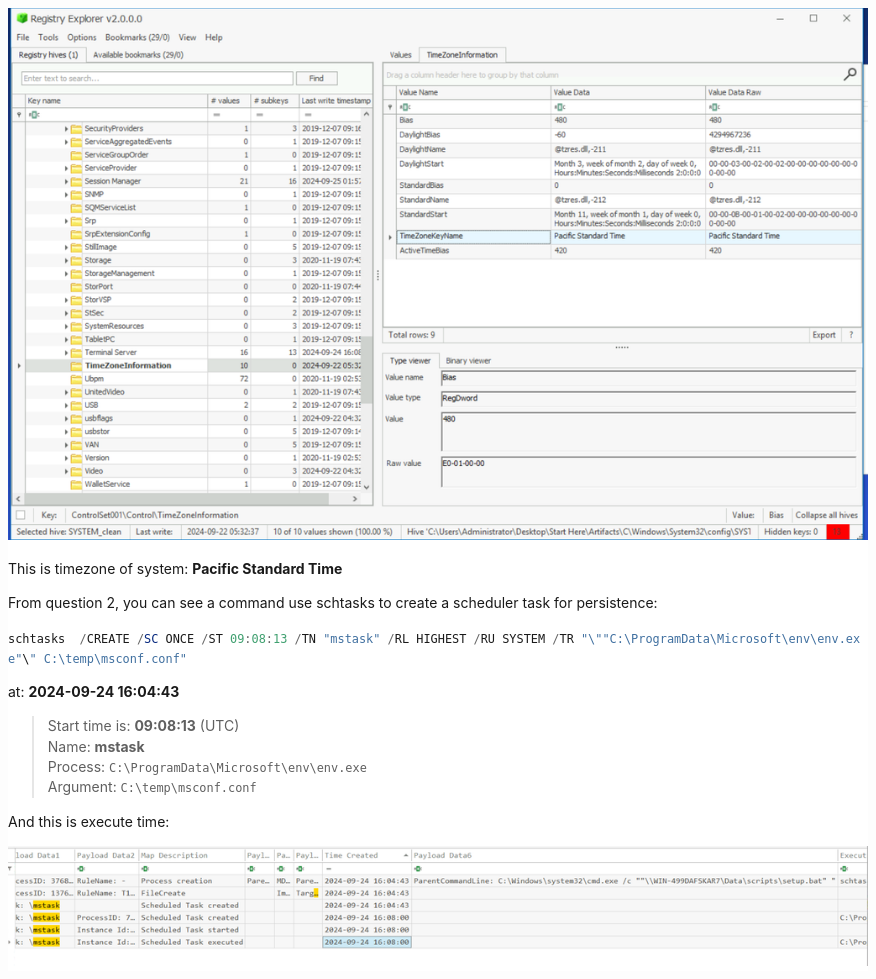![alt text](image-13.png)

This is timezone of system: **Pacific Standard Time**

From question 2, you can see a command use schtasks to create a scheduler task for persistence:

```powershell
schtasks  /CREATE /SC ONCE /ST 09:08:13 /TN "mstask" /RL HIGHEST /RU SYSTEM /TR "\""C:\ProgramData\Microsoft\env\env.exe"\" C:\temp\msconf.conf"
```

at: **2024-09-24 16:04:43**

> Start time is: **09:08:13** (UTC) <br>
> Name: **mstask** <br>
> Process: `C:\ProgramData\Microsoft\env\env.exe` <br>
> Argument: `C:\temp\msconf.conf`

And this is execute time:

![alt text](image-11.png)
